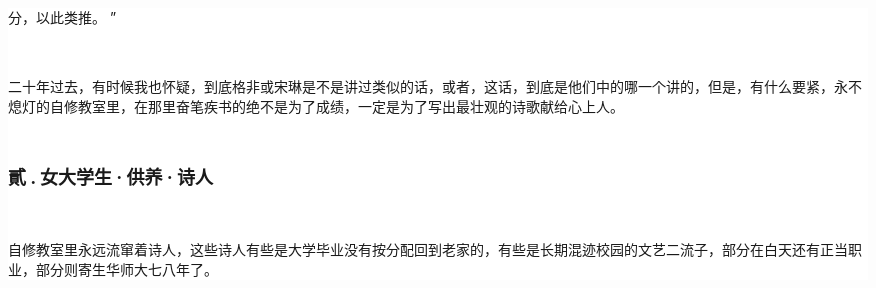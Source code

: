   </span>
  <span class="s1">
   分，以此类推。
  </span>
  <span class="s2">
   ”
  </span>
 </p>
 <p class="p1">
  <span class="s1">
  </span>
  <br/>
 </p>
 <p class="p2">
  <span class="s1">
   二十年过去，有时候我也怀疑，到底格非或宋琳是不是讲过类似的话，或者，这话，到底是他们中的哪一个讲的，但是，有什么要紧，永不熄灯的自修教室里，在那里奋笔疾书的绝不是为了成绩，一定是为了写出最壮观的诗歌献给心上人。
  </span>
 </p>
 <p class="p1">
  <span class="s1">
  </span>
  <br/>
 </p>
 <p class="p2">
  <b>
   <font size="4">
    <span class="s1">
     貳
    </span>
    <span class="s2">
     .
    </span>
    <span class="s1">
     女大学生
    </span>
    <span class="s2">
     ·
    </span>
    <span class="s1">
     供养
    </span>
    <span class="s2">
     ·
    </span>
    <span class="s1">
     诗人
    </span>
   </font>
  </b>
 </p>
 <p class="p1">
  <span class="s1">
  </span>
  <br/>
 </p>
 <p class="p2">
  <span class="s1">
   自修教室里永远流窜着诗人，这些诗人有些是大学毕业没有按分配回到老家的，有些是长期混迹校园的文艺二流子，部分在白天还有正当职业，部分则寄生华师大七八年了。
  </span>
 </p>
 <p class="p1">
  <span class="s1">
  </span>